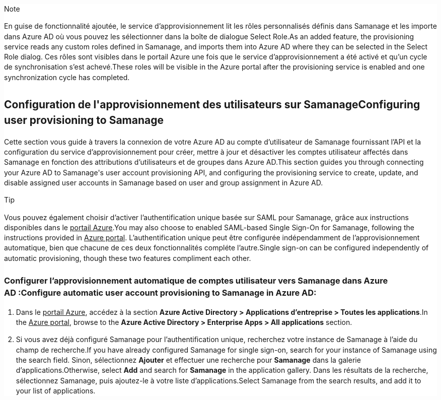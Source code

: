 > [!NOTE]
> <span data-ttu-id="7094c-122">En guise de fonctionnalité ajoutée, le service d’approvisionnement lit les rôles personnalisés définis dans Samanage et les importe dans Azure AD où vous pouvez les sélectionner dans la boîte de dialogue Select Role.</span><span class="sxs-lookup"><span data-stu-id="7094c-122">As an added feature, the provisioning service reads any custom roles defined in Samanage, and imports them into Azure AD where they can be selected in the Select Role dialog.</span></span> <span data-ttu-id="7094c-123">Ces rôles sont visibles dans le portail Azure une fois que le service d’approvisionnement a été activé et qu’un cycle de synchronisation s’est achevé.</span><span class="sxs-lookup"><span data-stu-id="7094c-123">These roles will be visible in the Azure portal after the provisioning service is enabled and one synchronization cycle has completed.</span></span>

## <a name="configuring-user-provisioning-to-samanage"></a><span data-ttu-id="7094c-124">Configuration de l'approvisionnement des utilisateurs sur Samanage</span><span class="sxs-lookup"><span data-stu-id="7094c-124">Configuring user provisioning to Samanage</span></span> 

<span data-ttu-id="7094c-125">Cette section vous guide à travers la connexion de votre Azure AD au compte d’utilisateur de Samanage fournissant l’API et la configuration du service d’approvisionnement pour créer, mettre à jour et désactiver les comptes utilisateur affectés dans Samanage en fonction des attributions d’utilisateurs et de groupes dans Azure AD.</span><span class="sxs-lookup"><span data-stu-id="7094c-125">This section guides you through connecting your Azure AD to Samanage's user account provisioning API, and configuring the provisioning service to create, update, and disable assigned user accounts in Samanage based on user and group assignment in Azure AD.</span></span>

> [!TIP]
> <span data-ttu-id="7094c-126">Vous pouvez également choisir d’activer l’authentification unique basée sur SAML pour Samanage, grâce aux instructions disponibles dans le [portail Azure](https://portal.azure.com).</span><span class="sxs-lookup"><span data-stu-id="7094c-126">You may also choose to enabled SAML-based Single Sign-On for Samanage, following the instructions provided in [Azure portal](https://portal.azure.com).</span></span> <span data-ttu-id="7094c-127">L’authentification unique peut être configurée indépendamment de l’approvisionnement automatique, bien que chacune de ces deux fonctionnalités compléte l’autre.</span><span class="sxs-lookup"><span data-stu-id="7094c-127">Single sign-on can be configured independently of automatic provisioning, though these two features compliment each other.</span></span>


### <a name="configure-automatic-user-account-provisioning-to-samanage-in-azure-ad"></a><span data-ttu-id="7094c-128">Configurer l’approvisionnement automatique de comptes utilisateur vers Samanage dans Azure AD :</span><span class="sxs-lookup"><span data-stu-id="7094c-128">Configure automatic user account provisioning to Samanage in Azure AD:</span></span>


1. <span data-ttu-id="7094c-129">Dans le [portail Azure](https://portal.azure.com), accédez à la section **Azure Active Directory > Applications d’entreprise > Toutes les applications**.</span><span class="sxs-lookup"><span data-stu-id="7094c-129">In the [Azure portal](https://portal.azure.com), browse to the **Azure Active Directory > Enterprise Apps > All applications**  section.</span></span>

2. <span data-ttu-id="7094c-130">Si vous avez déjà configuré Samanage pour l’authentification unique, recherchez votre instance de Samanage à l’aide du champ de recherche.</span><span class="sxs-lookup"><span data-stu-id="7094c-130">If you have already configured Samanage for single sign-on, search for your instance of Samanage using the search field.</span></span> <span data-ttu-id="7094c-131">Sinon, sélectionnez **Ajouter** et effectuer une recherche pour **Samanage** dans la galerie d’applications.</span><span class="sxs-lookup"><span data-stu-id="7094c-131">Otherwise, select **Add** and search for **Samanage** in the application gallery.</span></span> <span data-ttu-id="7094c-132">Dans les résultats de la recherche, sélectionnez Samanage, puis ajoutez-le à votre liste d’applications.</span><span class="sxs-lookup"><span data-stu-id="7094c-132">Select Samanage from the search results, and add it to your list of applications.</span></span>
